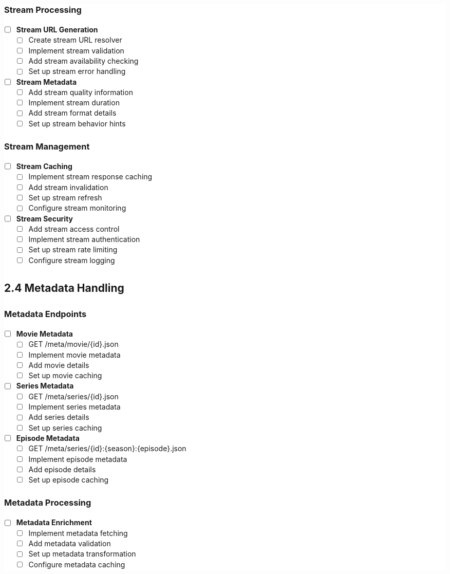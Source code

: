 ### Stream Processing
- [ ] **Stream URL Generation**
  - [ ] Create stream URL resolver
  - [ ] Implement stream validation
  - [ ] Add stream availability checking
  - [ ] Set up stream error handling

- [ ] **Stream Metadata**
  - [ ] Add stream quality information
  - [ ] Implement stream duration
  - [ ] Add stream format details
  - [ ] Set up stream behavior hints

### Stream Management
- [ ] **Stream Caching**
  - [ ] Implement stream response caching
  - [ ] Add stream invalidation
  - [ ] Set up stream refresh
  - [ ] Configure stream monitoring

- [ ] **Stream Security**
  - [ ] Add stream access control
  - [ ] Implement stream authentication
  - [ ] Set up stream rate limiting
  - [ ] Configure stream logging

## 2.4 Metadata Handling

### Metadata Endpoints
- [ ] **Movie Metadata**
  - [ ] GET /meta/movie/{id}.json
  - [ ] Implement movie metadata
  - [ ] Add movie details
  - [ ] Set up movie caching

- [ ] **Series Metadata**
  - [ ] GET /meta/series/{id}.json
  - [ ] Implement series metadata
  - [ ] Add series details
  - [ ] Set up series caching

- [ ] **Episode Metadata**
  - [ ] GET /meta/series/{id}:{season}:{episode}.json
  - [ ] Implement episode metadata
  - [ ] Add episode details
  - [ ] Set up episode caching

### Metadata Processing
- [ ] **Metadata Enrichment**
  - [ ] Implement metadata fetching
  - [ ] Add metadata validation
  - [ ] Set up metadata transformation
  - [ ] Configure metadata caching
